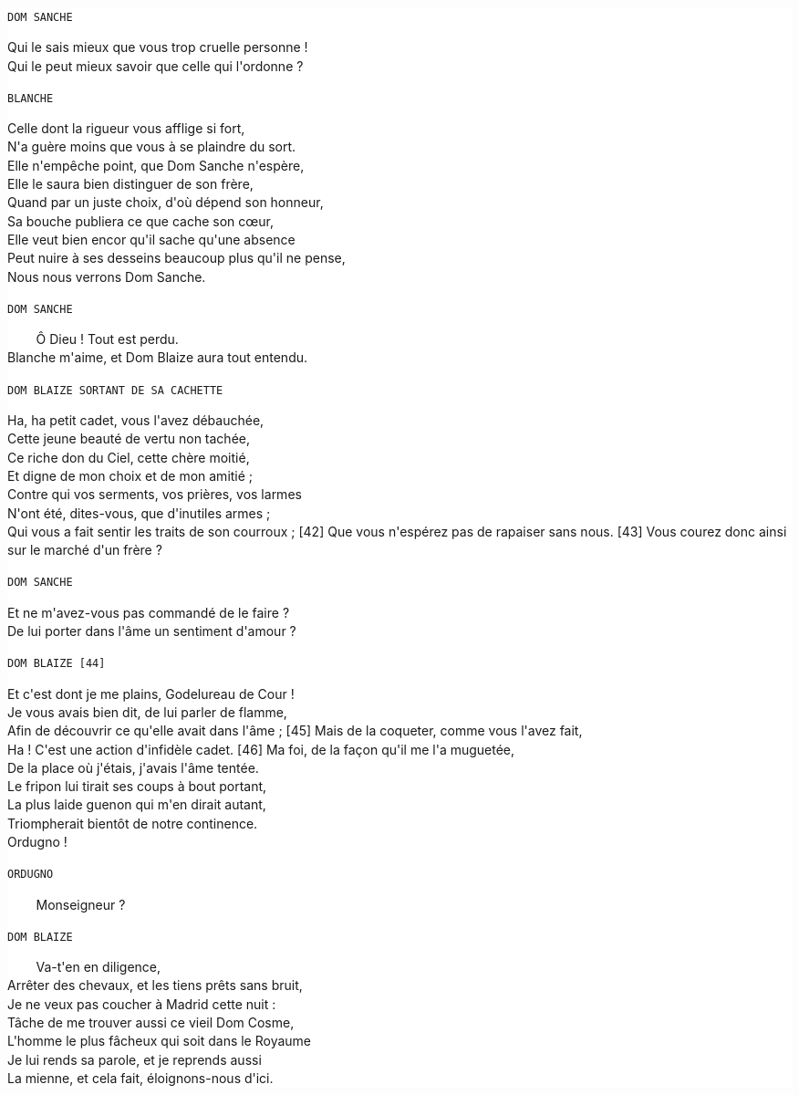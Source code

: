    DOM SANCHE
Qui le sais mieux que vous trop cruelle personne !  
Qui le peut mieux savoir que celle qui l'ordonne ?  

    BLANCHE
Celle dont la rigueur vous afflige si fort,  
N'a guère moins que vous à se plaindre du sort.  
Elle n'empêche point, que Dom Sanche n'espère,  
Elle le saura bien distinguer de son frère,  
Quand par un juste choix, d'où dépend son honneur,  
Sa bouche publiera ce que cache son cœur,  
Elle veut bien encor qu'il sache qu'une absence  
Peut nuire à ses desseins beaucoup plus qu'il ne pense,  
Nous nous verrons Dom Sanche.  

    DOM SANCHE
        Ô Dieu ! Tout est perdu.  
Blanche m'aime, et Dom Blaize aura tout entendu.  

    DOM BLAIZE SORTANT DE SA CACHETTE
Ha, ha petit cadet, vous l'avez débauchée,  
Cette jeune beauté de vertu non tachée,  
Ce riche don du Ciel, cette chère moitié,  
Et digne de mon choix et de mon amitié ;  
Contre qui vos serments, vos prières, vos larmes  
N'ont été, dites-vous, que d'inutiles armes ;  
Qui vous a fait sentir les traits de son courroux ;   [42]
Que vous n'espérez pas de rapaiser sans nous.   [43]
Vous courez donc ainsi sur le marché d'un frère ?  

    DOM SANCHE
Et ne m'avez-vous pas commandé de le faire ?  
De lui porter dans l'âme un sentiment d'amour ?  

    DOM BLAIZE [44]
Et c'est dont je me plains, Godelureau de Cour !  
Je vous avais bien dit, de lui parler de flamme,  
Afin de découvrir ce qu'elle avait dans l'âme ;   [45]
Mais de la coqueter, comme vous l'avez fait,  
Ha ! C'est une action d'infidèle cadet.   [46]
Ma foi, de la façon qu'il me l'a muguetée,  
De la place où j'étais, j'avais l'âme tentée.  
Le fripon lui tirait ses coups à bout portant,  
La plus laide guenon qui m'en dirait autant,  
Triompherait bientôt de notre continence.  
Ordugno !  

    ORDUGNO
        Monseigneur ?  

    DOM BLAIZE
        Va-t'en en diligence,  
Arrêter des chevaux, et les tiens prêts sans bruit,  
Je ne veux pas coucher à Madrid cette nuit :  
Tâche de me trouver aussi ce vieil Dom Cosme,  
L'homme le plus fâcheux qui soit dans le Royaume  
Je lui rends sa parole, et je reprends aussi  
La mienne, et cela fait, éloignons-nous d'ici.  
